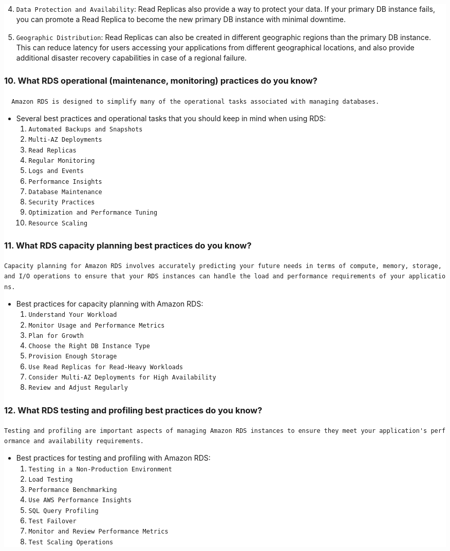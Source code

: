  4) `Data Protection and Availability`: Read Replicas also provide a way to protect your data. If your primary DB instance fails, you can promote a Read Replica to become the new primary DB instance with minimal downtime.

  5) `Geographic Distribution`: Read Replicas can also be created in different geographic regions than the primary DB instance. This can reduce latency for users accessing your applications from different geographical locations, and also provide additional disaster recovery capabilities in case of a regional failure.

### 10. What RDS operational (maintenance, monitoring) practices do you know? 

      Amazon RDS is designed to simplify many of the operational tasks associated with managing databases. 

 - Several best practices and operational tasks that you should keep in mind when using RDS:
    1) `Automated Backups and Snapshots`
    2) `Multi-AZ Deployments`
    3) `Read Replicas`
    4) `Regular Monitoring`
    5) `Logs and Events`
    6) `Performance Insights`
    7) `Database Maintenance`
    8) `Security Practices`
    9) `Optimization and Performance Tuning`
    10) `Resource Scaling`

### 11. What RDS capacity planning best practices do you know? 

    Capacity planning for Amazon RDS involves accurately predicting your future needs in terms of compute, memory, storage, and I/O operations to ensure that your RDS instances can handle the load and performance requirements of your applications. 
    
  - Best practices for capacity planning with Amazon RDS:
    1) `Understand Your Workload`
    2) `Monitor Usage and Performance Metrics`
    3) `Plan for Growth`
    4) `Choose the Right DB Instance Type`
    5) `Provision Enough Storage`
    6) `Use Read Replicas for Read-Heavy Workloads`
    7) `Consider Multi-AZ Deployments for High Availability`
    8) `Review and Adjust Regularly`

### 12. What RDS testing and profiling best practices do you know? 

    Testing and profiling are important aspects of managing Amazon RDS instances to ensure they meet your application's performance and availability requirements. 
    
  - Best practices for testing and profiling with Amazon RDS:
    1) `Testing in a Non-Production Environment`
    2) `Load Testing`
    3) `Performance Benchmarking`
    4) `Use AWS Performance Insights`
    5) `SQL Query Profiling`
    6) `Test Failover`
    7) `Monitor and Review Performance Metrics`
    8) `Test Scaling Operations`
